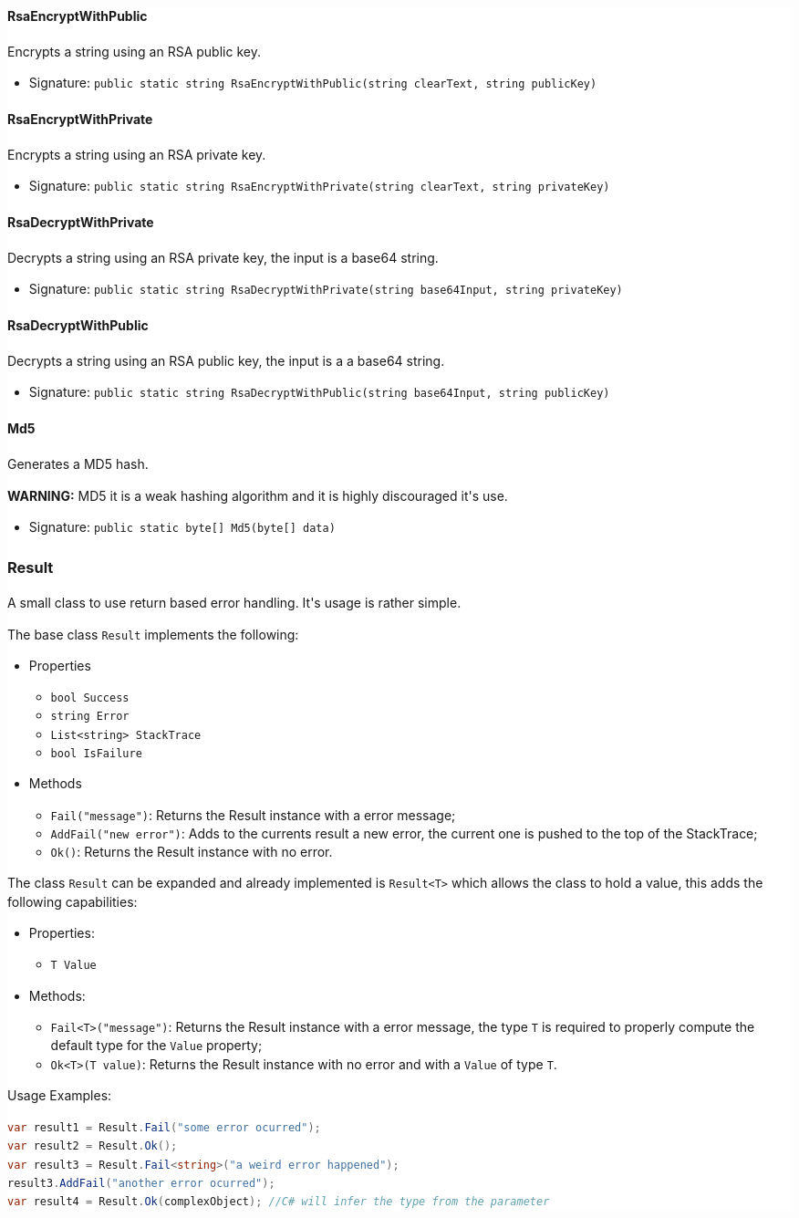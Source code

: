 #### RsaEncryptWithPublic
Encrypts a string using an RSA public key.
* Signature: `public static string RsaEncryptWithPublic(string clearText, string publicKey)`

#### RsaEncryptWithPrivate
Encrypts a string using an RSA private key.
* Signature: `public static string RsaEncryptWithPrivate(string clearText, string privateKey)`

#### RsaDecryptWithPrivate
Decrypts a string using an RSA private key, the input is a base64 string.
* Signature: `public static string RsaDecryptWithPrivate(string base64Input, string privateKey)`

#### RsaDecryptWithPublic
Decrypts a string using an RSA public key, the input is a a base64 string.
* Signature: `public static string RsaDecryptWithPublic(string base64Input, string publicKey)`

#### Md5
Generates a MD5 hash.

**WARNING:** MD5 it is a weak hashing algorithm and it is highly discouraged it's use.
* Signature: `public static byte[] Md5(byte[] data)`

### Result

A small class to use return based error handling. It's usage is rather simple.

The base class `Result` implements the following:

* Properties
  * `bool Success`
  * `string Error`
  * `List<string> StackTrace`
  * `bool IsFailure`

* Methods
  * `Fail("message")`: Returns the Result instance with a error message;
  * `AddFail("new error")`: Adds to the currents result a new error, the current one is pushed to the top of the StackTrace;
  * `Ok()`: Returns the Result instance with no error.

The class `Result` can be expanded and already implemented is `Result<T>` which allows the class to hold a value, this adds the following capabilities:

* Properties:
  * `T Value`

* Methods:
  * `Fail<T>("message")`: Returns the Result instance with a error message, the type `T` is required to properly compute the default type for the `Value` property;
  * `Ok<T>(T value)`: Returns the Result instance with no error and with a `Value` of type `T`.

Usage Examples:
```csharp
var result1 = Result.Fail("some error ocurred");
var result2 = Result.Ok();
var result3 = Result.Fail<string>("a weird error happened");
result3.AddFail("another error ocurred");
var result4 = Result.Ok(complexObject); //C# will infer the type from the parameter
```
